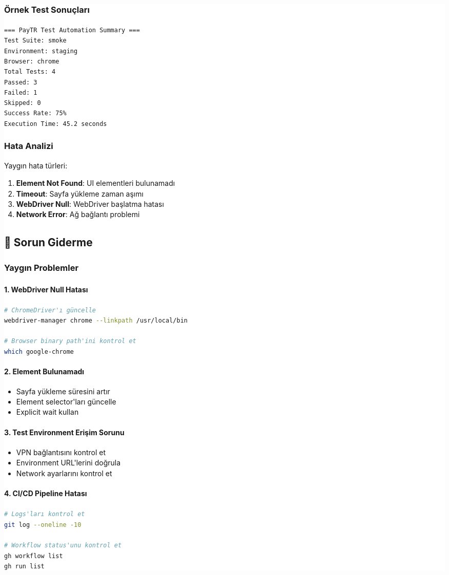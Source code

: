 ### Örnek Test Sonuçları
```
=== PayTR Test Automation Summary ===
Test Suite: smoke
Environment: staging
Browser: chrome
Total Tests: 4
Passed: 3
Failed: 1
Skipped: 0
Success Rate: 75%
Execution Time: 45.2 seconds
```

### Hata Analizi
Yaygın hata türleri:
1. **Element Not Found**: UI elementleri bulunamadı
2. **Timeout**: Sayfa yükleme zaman aşımı
3. **WebDriver Null**: WebDriver başlatma hatası
4. **Network Error**: Ağ bağlantı problemi

## 🔧 Sorun Giderme

### Yaygın Problemler

#### 1. WebDriver Null Hatası
```bash
# ChromeDriver'ı güncelle
webdriver-manager chrome --linkpath /usr/local/bin

# Browser binary path'ini kontrol et
which google-chrome
```

#### 2. Element Bulunamadı
- Sayfa yükleme süresini artır
- Element selector'ları güncelle
- Explicit wait kullan

#### 3. Test Environment Erişim Sorunu
- VPN bağlantısını kontrol et
- Environment URL'lerini doğrula
- Network ayarlarını kontrol et

#### 4. CI/CD Pipeline Hatası
```bash
# Logs'ları kontrol et
git log --oneline -10

# Workflow status'unu kontrol et
gh workflow list
gh run list
```
